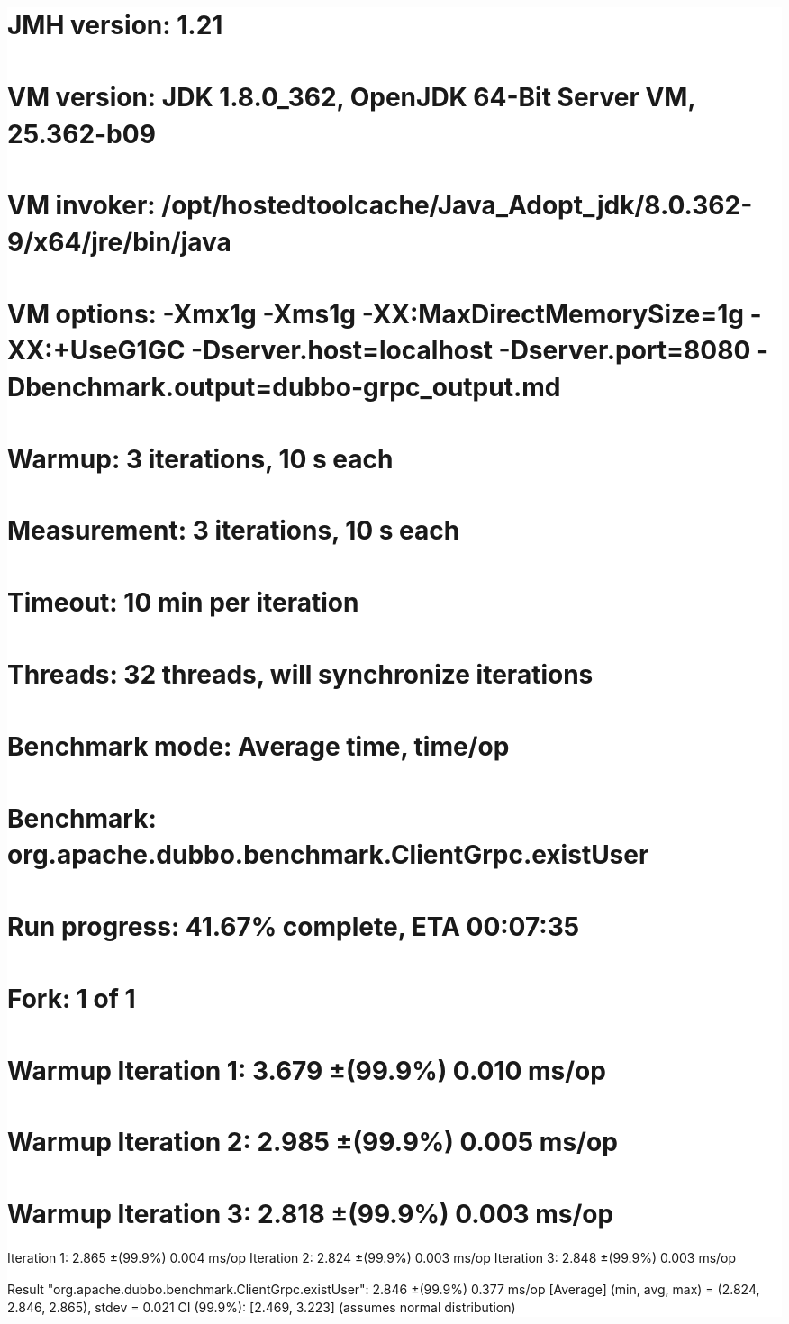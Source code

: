 
# JMH version: 1.21
# VM version: JDK 1.8.0_362, OpenJDK 64-Bit Server VM, 25.362-b09
# VM invoker: /opt/hostedtoolcache/Java_Adopt_jdk/8.0.362-9/x64/jre/bin/java
# VM options: -Xmx1g -Xms1g -XX:MaxDirectMemorySize=1g -XX:+UseG1GC -Dserver.host=localhost -Dserver.port=8080 -Dbenchmark.output=dubbo-grpc_output.md
# Warmup: 3 iterations, 10 s each
# Measurement: 3 iterations, 10 s each
# Timeout: 10 min per iteration
# Threads: 32 threads, will synchronize iterations
# Benchmark mode: Average time, time/op
# Benchmark: org.apache.dubbo.benchmark.ClientGrpc.existUser

# Run progress: 41.67% complete, ETA 00:07:35
# Fork: 1 of 1
# Warmup Iteration   1: 3.679 ±(99.9%) 0.010 ms/op
# Warmup Iteration   2: 2.985 ±(99.9%) 0.005 ms/op
# Warmup Iteration   3: 2.818 ±(99.9%) 0.003 ms/op
Iteration   1: 2.865 ±(99.9%) 0.004 ms/op
Iteration   2: 2.824 ±(99.9%) 0.003 ms/op
Iteration   3: 2.848 ±(99.9%) 0.003 ms/op


Result "org.apache.dubbo.benchmark.ClientGrpc.existUser":
  2.846 ±(99.9%) 0.377 ms/op [Average]
  (min, avg, max) = (2.824, 2.846, 2.865), stdev = 0.021
  CI (99.9%): [2.469, 3.223] (assumes normal distribution)
